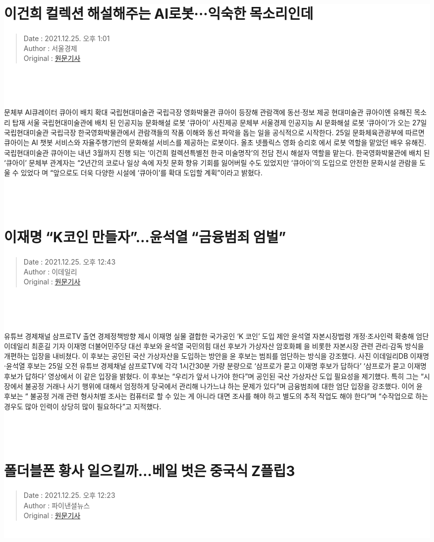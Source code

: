   
# 이건희 컬렉션 해설해주는 AI로봇···익숙한 목소리인데  
  
> Date : 2021.12.25. 오후 1:01  
> Author : 서울경제  
> Original : [원문기사](https://news.naver.com/main/read.naver?mode=LSD&mid=sec&sid1=105&oid=011&aid=0004000782)  
<br/>  
  
<img alt="" src="https://imgnews.pstatic.net/image/011/2021/12/25/0004000782_001_20211225130101016.jpg?type=w647"/>  
<br/><br/>  
  
문체부 AI큐레이터 큐아이 배치 확대 국립현대미술관 국립극장 영화박물관 큐아이 등장해 관람객에 동선·정보 제공 현대미술관 큐아이엔 유해진 목소리 탑재 서울 국립현대미술관에 배치 된 인공지능 문화해설 로봇 ‘큐아이’ 사진제공 문체부 서울경제 인공지능 AI 문화해설 로봇 ‘큐아이’가 오는 27일 국립현대미술관 국립극장 한국영화박물관에서 관람객들의 작품 이해와 동선 파악을 돕는 일을 공식적으로 시작한다.
25일 문화체육관광부에 따르면 큐아이는 AI 챗봇 서비스와 자율주행기반의 문화해설 서비스를 제공하는 로봇이다.
올초 넷플릭스 영화 승리호 에서 로봇 역할을 맡았던 배우 유해진.
국립현대미술관 큐아이는 내년 3월까지 진행 되는 ‘이건희 컬렉션특별전 한국 미술명작’의 전담 전시 해설자 역할을 맡는다.
한국영화박물관에 배치 된 ‘큐아이’ 문체부 관계자는 “2년간의 코로나 일상 속에 자칫 문화 향유 기회를 잃어버릴 수도 있었지만 ‘큐아이’의 도입으로 안전한 문화시설 관람을 도울 수 있었다 며 “앞으로도 더욱 다양한 시설에 ‘큐아이’를 확대 도입할 계획”이라고 밝혔다.  
<br/><br/><br/>  

  
# 이재명 “K코인 만들자”…윤석열 “금융범죄 엄벌”  
  
> Date : 2021.12.25. 오후 12:43  
> Author : 이데일리  
> Original : [원문기사](https://news.naver.com/main/read.naver?mode=LSD&mid=sec&sid1=105&oid=018&aid=0005113665)  
<br/>  
  
<img alt="" src="https://imgnews.pstatic.net/image/018/2021/12/25/0005113665_001_20211225124301032.jpg?type=w647"/>  
<br/><br/>  
  
유튜브 경제채널 삼프로TV 출연 경제정책방향 제시 이재명 실물 결합한 국가공인 ‘K 코인’ 도입 제안 윤석열 자본시장법령 개정·조사인력 확충해 엄단 이데일리 최훈길 기자 이재명 더불어민주당 대선 후보와 윤석열 국민의힘 대선 후보가 가상자산 암호화폐 을 비롯한 자본시장 관련 관리·감독 방식을 개편하는 입장을 내비쳤다.
이 후보는 공인된 국산 가상자산을 도입하는 방안을 윤 후보는 범죄를 엄단하는 방식을 강조했다.
사진 이데일리DB 이재명·윤석열 후보는 25일 오전 유튜브 경제채널 삼프로TV에 각각 1시간30분 가량 분량으로 ‘삼프로가 묻고 이재명 후보가 답하다’ ‘삼프로가 묻고 이재명 후보가 답하다’ 영상에서 이 같은 입장을 밝혔다.
이 후보는 “우리가 앞서 나가야 한다”며 공인된 국산 가상자산 도입 필요성을 제기했다.
특히 그는 “시장에서 불공정 거래나 사기 행위에 대해서 엄정하게 당국에서 관리해 나가느냐 하는 문제가 있다”며 금융범죄에 대한 엄단 입장을 강조했다.
이어 윤 후보는 “ 불공정 거래 관련 형사처벌 조사는 컴퓨터로 할 수 있는 게 아니라 대면 조사를 해야 하고 별도의 추적 작업도 해야 한다”며 “수작업으로 하는 경우도 많아 인력이 상당히 많이 필요하다”고 지적했다.  
<br/><br/><br/>  

  
# 폴더블폰 황사 일으킬까…베일 벗은 중국식 Z플립3  
  
> Date : 2021.12.25. 오후 12:23  
> Author : 파이낸셜뉴스  
> Original : [원문기사](https://news.naver.com/main/read.naver?mode=LSD&mid=sec&sid1=105&oid=014&aid=0004761769)  
<br/>  
  